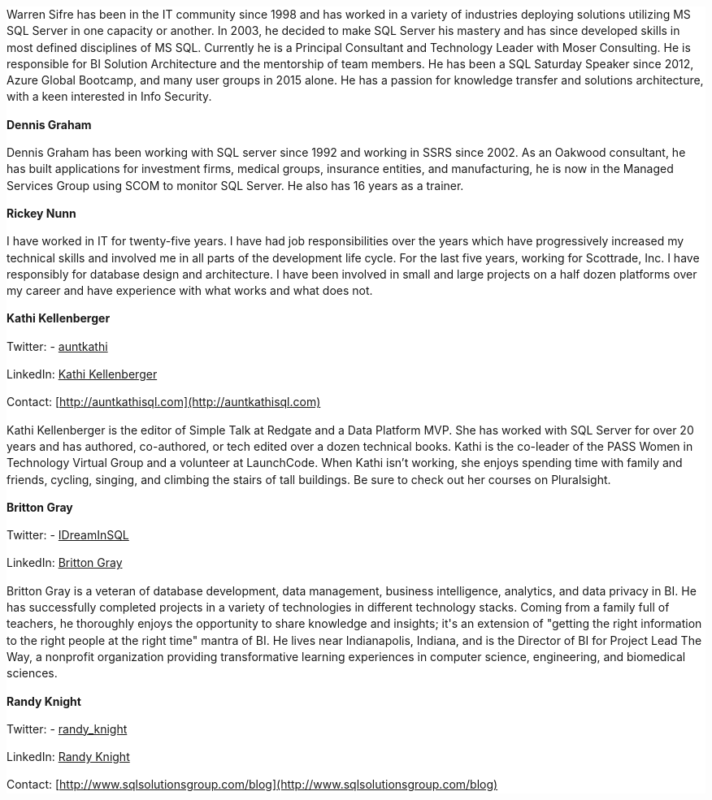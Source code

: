 Warren Sifre has been in the IT community since 1998 and has worked in a variety of industries deploying solutions utilizing MS SQL Server in one capacity or another. In 2003, he decided to make SQL Server his mastery and has since developed skills in most defined disciplines of MS SQL.  Currently he is a Principal Consultant and Technology Leader with Moser Consulting.  He is responsible for BI Solution Architecture and the mentorship of team members.  He has been a SQL Saturday Speaker since 2012, Azure Global Bootcamp, and many user groups in 2015 alone.  He has a passion for knowledge transfer and solutions architecture, with a keen interested in Info Security.
 
**Dennis Graham**
 
Dennis Graham has been working with SQL server since 1992 and working in SSRS since 2002.  As an Oakwood consultant, he has built applications for investment firms, medical groups, insurance entities, and manufacturing, he is now in the Managed Services Group using SCOM to monitor SQL Server.  He also has 16 years as a trainer. 
 
**Rickey Nunn**
 
I have worked in IT for twenty-five years.  I have had job responsibilities over the years which have progressively increased my technical skills and involved me in all parts of the development life cycle.
For the last five years, working for Scottrade, Inc. I have responsibly for database design and architecture.  I have been involved in small and large projects on a half dozen platforms over my career and have experience with what works and what does not.
 
**Kathi Kellenberger**
 
Twitter:  - [auntkathi](https://www.twitter.com/auntkathi)
 
LinkedIn: [Kathi Kellenberger](http://www.linkedin.com/in/kathikellenberger)
 
Contact: [http://auntkathisql.com](http://auntkathisql.com)
 
Kathi Kellenberger is the editor of Simple Talk at Redgate and a Data Platform MVP. She has worked with SQL Server for over 20 years and has authored, co-authored, or tech edited over a dozen technical books. Kathi is the co-leader of the PASS Women in Technology Virtual Group and a volunteer at LaunchCode. When Kathi isn’t working, she enjoys spending time with family and friends, cycling, singing, and climbing the stairs of tall buildings. Be sure to check out her courses on Pluralsight.
 
**Britton Gray**
 
Twitter:  - [IDreamInSQL](https://www.twitter.com/IDreamInSQL)
 
LinkedIn: [Britton Gray](https://www.linkedin.com/in/brittongray/)
 
Britton Gray is a veteran of database development, data management, business intelligence, analytics, and data privacy in BI. He has successfully completed projects in a variety of technologies in different technology stacks. Coming from a family full of teachers, he thoroughly enjoys the opportunity to share knowledge and insights; it's an extension of "getting the right information to the right people at the right time" mantra of BI.  He lives near Indianapolis, Indiana, and is the Director of BI for Project Lead The Way, a nonprofit organization providing transformative learning experiences in computer science, engineering, and biomedical sciences.
 
**Randy Knight**
 
Twitter:  - [randy_knight](https://www.twitter.com/randy_knight)
 
LinkedIn: [Randy Knight](http://www.linkedin.com/in/randyknight)
 
Contact: [http://www.sqlsolutionsgroup.com/blog](http://www.sqlsolutionsgroup.com/blog)
 